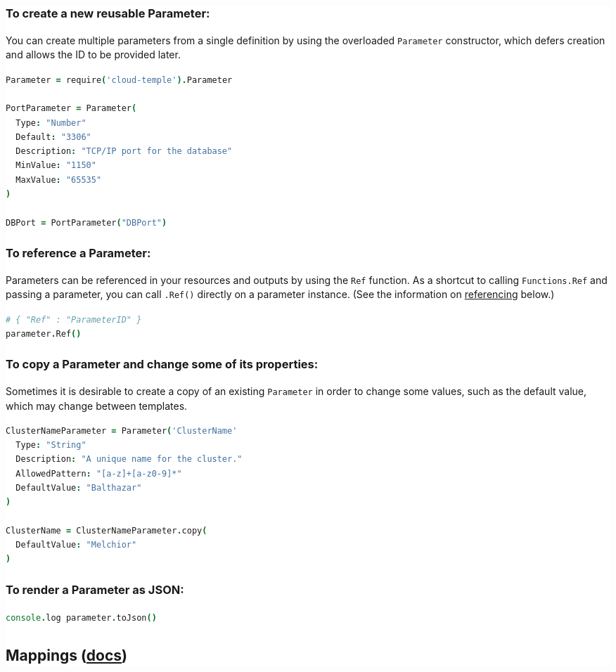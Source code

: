 ### To create a new reusable Parameter:
You can create multiple parameters from a single definition by using the overloaded `Parameter` constructor, which defers creation and allows the ID to be provided later.

```coffee
Parameter = require('cloud-temple').Parameter

PortParameter = Parameter(
  Type: "Number"
  Default: "3306"
  Description: "TCP/IP port for the database"
  MinValue: "1150"
  MaxValue: "65535"
)

DBPort = PortParameter("DBPort")
```

### To reference a Parameter:
Parameters can be referenced in your resources and outputs by using the `Ref` function. As a shortcut to calling `Functions.Ref` and passing a parameter, you can call `.Ref()` directly on a parameter instance. (See the information on [referencing](#referencing) below.)

```coffee
# { "Ref" : "ParameterID" }
parameter.Ref()
```

### To copy a Parameter and change some of its properties:
Sometimes it is desirable to create a copy of an existing `Parameter` in order to change some values, such as the default value, which may change between templates.

```coffee
ClusterNameParameter = Parameter('ClusterName'
  Type: "String"
  Description: "A unique name for the cluster."
  AllowedPattern: "[a-z]+[a-z0-9]*"
  DefaultValue: "Balthazar"
)

ClusterName = ClusterNameParameter.copy(
  DefaultValue: "Melchior"
)
```

### To render a Parameter as JSON:
```coffee
console.log parameter.toJson()
```


<a name="mappings"></a>
## Mappings ([docs](http://docs.aws.amazon.com/AWSCloudFormation/latest/UserGuide/mappings-section-structure.html))
